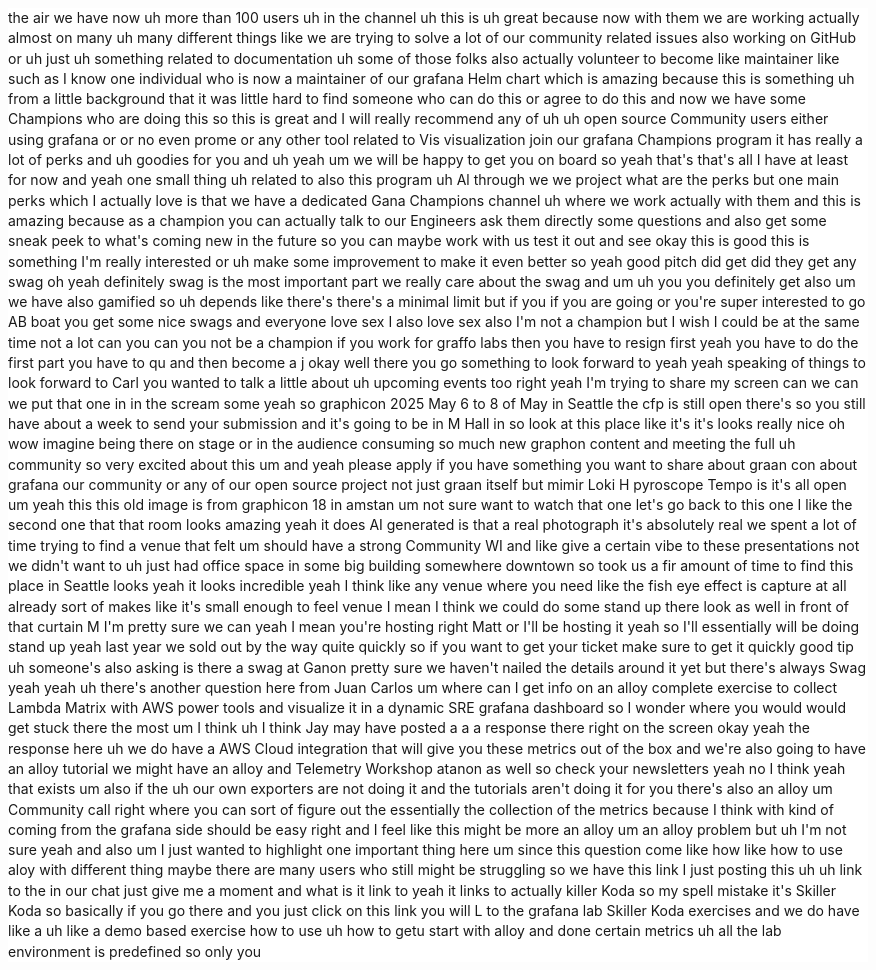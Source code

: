 the air we have now uh more than 100 users uh in the channel uh this is uh great because now with them we are working actually almost on many uh many different things like we are trying to solve a lot of our community related issues also working on GitHub or uh just uh something related to documentation uh some of those folks also actually volunteer to become like maintainer like such as I know one individual who is now a maintainer of our grafana Helm chart which is amazing because this is something uh from a little background that it was little hard to find someone who can do this or agree to do this and now we have some Champions who are doing this so this is great and I will really recommend any of uh uh open source Community users either using grafana or or no even prome or any other tool related to Vis visualization join our grafana Champions program it has really a lot of perks and uh goodies for you and uh yeah um we will be happy to get you on board so yeah that's that's all I have at least for now and yeah one small thing uh related to also this program uh Al through we we project what are the perks but one main perks which I actually love is that we have a dedicated Gana Champions channel uh where we work actually with them and this is amazing because as a champion you can actually talk to our Engineers ask them directly some questions and also get some sneak peek to what's coming new in the future so you can maybe work with us test it out and see okay this is good this is something I'm really interested or uh make some improvement to make it even better so yeah good pitch did get did they get any swag oh yeah definitely swag is the most important part we really care about the swag and um uh you you definitely get also um we have also gamified so uh depends like there's there's a minimal limit but if you if you are going or you're super interested to go AB boat you get some nice swags and everyone love sex I also love sex also I'm not a champion but I wish I could be at the same time not a lot can you can you not be a champion if you work for graffo labs then you have to resign first yeah you have to do the first part you have to qu and then become a j okay well there you go something to look forward to yeah yeah speaking of things to look forward to Carl you wanted to talk a little about uh upcoming events too right yeah I'm trying to share my screen can we can we put that one in in the scream some yeah so graphicon 2025 May 6 to 8 of May in Seattle the cfp is still open there's so you still have about a week to send your submission and it's going to be in M Hall in so look at this place like it's it's looks really nice oh wow imagine being there on stage or in the audience consuming so much new graphon content and meeting the full uh community so very excited about this um and yeah please apply if you have something you want to share about graan con about grafana our community or any of our open source project not just graan itself but mimir Loki H pyroscope Tempo is it's all open um yeah this this old image is from graphicon 18 in amstan um not sure want to watch that one let's go back to this one I like the second one that that room looks amazing yeah it does AI generated is that a real photograph it's absolutely real we spent a lot of time trying to find a venue that felt um should have a strong Community WI and like give a certain vibe to these presentations not we didn't want to uh just had office space in some big building somewhere downtown so took us a fir amount of time to find this place in Seattle looks yeah it looks incredible yeah I think like any venue where you need like the fish eye effect is capture at all already sort of makes like it's small enough to feel venue I mean I think we could do some stand up there look as well in front of that curtain M I'm pretty sure we can yeah I mean you're hosting right Matt or I'll be hosting it yeah so I'll essentially will be doing stand up yeah last year we sold out by the way quite quickly so if you want to get your ticket make sure to get it quickly good tip uh someone's also asking is there a swag at Ganon pretty sure we haven't nailed the details around it yet but there's always Swag yeah yeah uh there's another question here from Juan Carlos um where can I get info on an alloy complete exercise to collect Lambda Matrix with AWS power tools and visualize it in a dynamic SRE grafana dashboard so I wonder where you would would get stuck there the most um I think uh I think Jay may have posted a a a response there right on the screen okay yeah the response here uh we do have a AWS Cloud integration that will give you these metrics out of the box and we're also going to have an alloy tutorial we might have an alloy and Telemetry Workshop atanon as well so check your newsletters yeah no I think yeah that exists um also if the uh our own exporters are not doing it and the tutorials aren't doing it for you there's also an alloy um Community call right where you can sort of figure out the essentially the collection of the metrics because I think with kind of coming from the grafana side should be easy right and I feel like this might be more an alloy um an alloy problem but uh I'm not sure yeah and also um I just wanted to highlight one important thing here um since this question come like how like how to use aloy with different thing maybe there are many users who still might be struggling so we have this link I just posting this uh uh link to the in our chat just give me a moment and what is it link to yeah it links to actually killer Koda so my spell mistake it's Skiller Koda so basically if you go there and you just click on this link you will L to the grafana lab Skiller Koda exercises and we do have like a uh like a demo based exercise how to use uh how to getu start with alloy and done certain metrics uh all the lab environment is predefined so only you